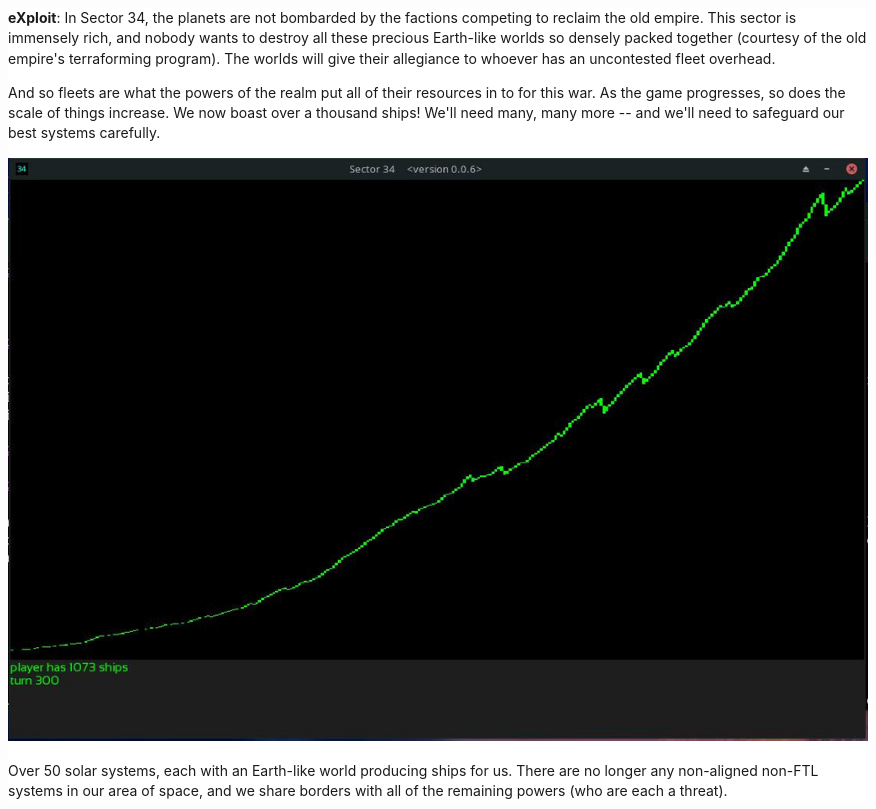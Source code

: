 **eXploit**: In Sector 34, the planets are not bombarded by the factions competing to reclaim the old empire. This sector is immensely rich, and nobody wants to destroy all these precious Earth-like worlds so densely packed together (courtesy of the old empire's terraforming program). The worlds will give their allegiance to whoever has an uncontested fleet overhead.

And so fleets are what the powers of the realm put all of their resources in to for this war. As the game progresses, so does the scale of things increase. We now boast over a thousand ships! We'll need many, many more -- and we'll need to safeguard our best systems carefully.

![s30](s30.jpg)

Over 50 solar systems, each with an Earth-like world producing ships for us. There are no longer any non-aligned non-FTL systems in our area of space, and we share borders with all of the remaining powers (who are each a threat).
